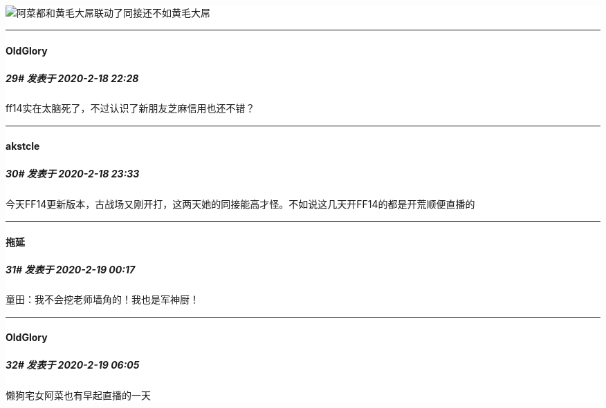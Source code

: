 <img src="https://static.saraba1st.com/image/smiley/face2017/135.png" referrerpolicy="no-referrer">阿菜都和黄毛大屌联动了同接还不如黄毛大屌







-----

####  OldGlory  
##### 29#       发表于 2020-2-18 22:28




ff14实在太脑死了，不过认识了新朋友芝麻信用也还不错？







-----

####  akstcle  
##### 30#       发表于 2020-2-18 23:33




今天FF14更新版本，古战场又刚开打，这两天她的同接能高才怪。不如说这几天开FF14的都是开荒顺便直播的







-----

####  拖延  
##### 31#       发表于 2020-2-19 00:17




童田：我不会挖老师墙角的！我也是军神厨！







-----

####  OldGlory  
##### 32#       发表于 2020-2-19 06:05




懒狗宅女阿菜也有早起直播的一天





                                                